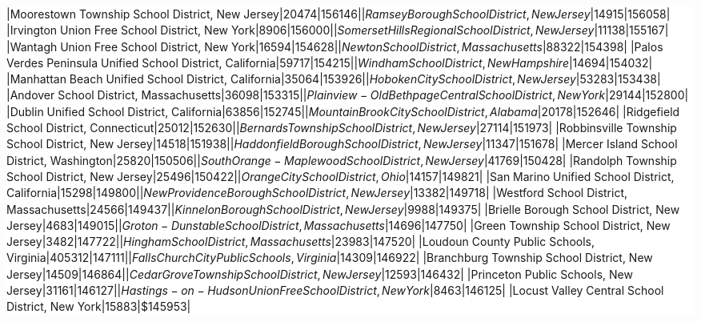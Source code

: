 |Moorestown Township School District, New Jersey|20474|$156146|
|Ramsey Borough School District, New Jersey|14915|$156058|
|Irvington Union Free School District, New York|8906|$156000|
|Somerset Hills Regional School District, New Jersey|11138|$155167|
|Wantagh Union Free School District, New York|16594|$154628|
|Newton School District, Massachusetts|88322|$154398|
|Palos Verdes Peninsula Unified School District, California|59717|$154215|
|Windham School District, New Hampshire|14694|$154032|
|Manhattan Beach Unified School District, California|35064|$153926|
|Hoboken City School District, New Jersey|53283|$153438|
|Andover School District, Massachusetts|36098|$153315|
|Plainview-Old Bethpage Central School District, New York|29144|$152800|
|Dublin Unified School District, California|63856|$152745|
|Mountain Brook City School District, Alabama|20178|$152646|
|Ridgefield School District, Connecticut|25012|$152630|
|Bernards Township School District, New Jersey|27114|$151973|
|Robbinsville Township School District, New Jersey|14518|$151938|
|Haddonfield Borough School District, New Jersey|11347|$151678|
|Mercer Island School District, Washington|25820|$150506|
|South Orange-Maplewood School District, New Jersey|41769|$150428|
|Randolph Township School District, New Jersey|25496|$150422|
|Orange City School District, Ohio|14157|$149821|
|San Marino Unified School District, California|15298|$149800|
|New Providence Borough School District, New Jersey|13382|$149718|
|Westford School District, Massachusetts|24566|$149437|
|Kinnelon Borough School District, New Jersey|9988|$149375|
|Brielle Borough School District, New Jersey|4683|$149015|
|Groton-Dunstable School District, Massachusetts|14696|$147750|
|Green Township School District, New Jersey|3482|$147722|
|Hingham School District, Massachusetts|23983|$147520|
|Loudoun County Public Schools, Virginia|405312|$147111|
|Falls Church City Public Schools, Virginia|14309|$146922|
|Branchburg Township School District, New Jersey|14509|$146864|
|Cedar Grove Township School District, New Jersey|12593|$146432|
|Princeton Public Schools, New Jersey|31161|$146127|
|Hastings-on-Hudson Union Free School District, New York|8463|$146125|
|Locust Valley Central School District, New York|15883|$145953|
